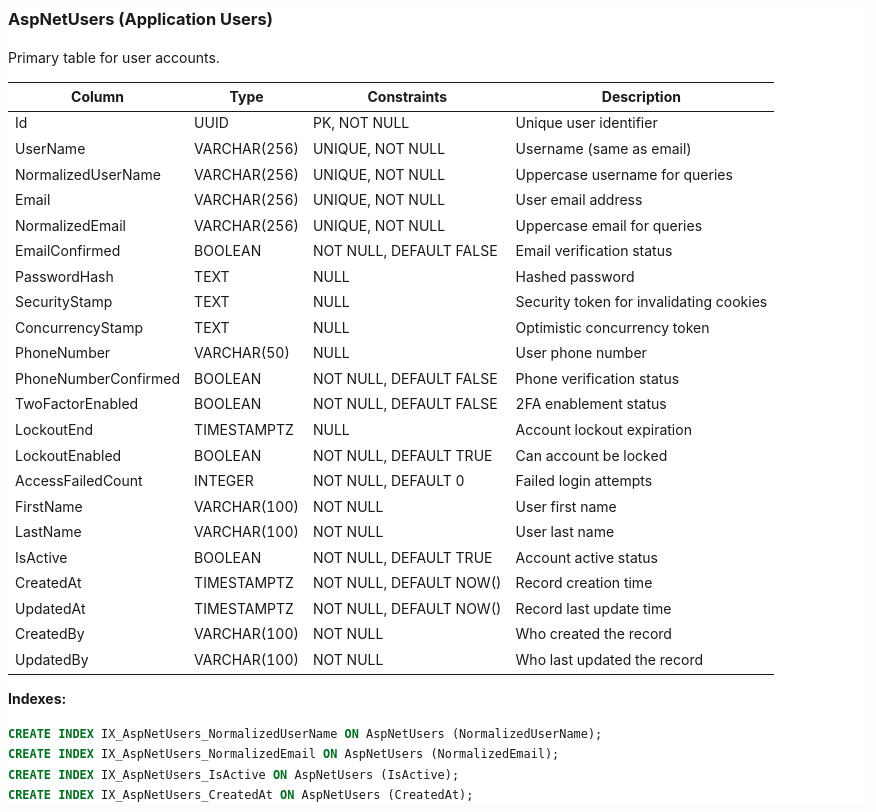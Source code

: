 ### AspNetUsers (Application Users)

Primary table for user accounts.

| Column | Type | Constraints | Description |
|--------|------|-------------|-------------|
| Id | UUID | PK, NOT NULL | Unique user identifier |
| UserName | VARCHAR(256) | UNIQUE, NOT NULL | Username (same as email) |
| NormalizedUserName | VARCHAR(256) | UNIQUE, NOT NULL | Uppercase username for queries |
| Email | VARCHAR(256) | UNIQUE, NOT NULL | User email address |
| NormalizedEmail | VARCHAR(256) | UNIQUE, NOT NULL | Uppercase email for queries |
| EmailConfirmed | BOOLEAN | NOT NULL, DEFAULT FALSE | Email verification status |
| PasswordHash | TEXT | NULL | Hashed password |
| SecurityStamp | TEXT | NULL | Security token for invalidating cookies |
| ConcurrencyStamp | TEXT | NULL | Optimistic concurrency token |
| PhoneNumber | VARCHAR(50) | NULL | User phone number |
| PhoneNumberConfirmed | BOOLEAN | NOT NULL, DEFAULT FALSE | Phone verification status |
| TwoFactorEnabled | BOOLEAN | NOT NULL, DEFAULT FALSE | 2FA enablement status |
| LockoutEnd | TIMESTAMPTZ | NULL | Account lockout expiration |
| LockoutEnabled | BOOLEAN | NOT NULL, DEFAULT TRUE | Can account be locked |
| AccessFailedCount | INTEGER | NOT NULL, DEFAULT 0 | Failed login attempts |
| FirstName | VARCHAR(100) | NOT NULL | User first name |
| LastName | VARCHAR(100) | NOT NULL | User last name |
| IsActive | BOOLEAN | NOT NULL, DEFAULT TRUE | Account active status |
| CreatedAt | TIMESTAMPTZ | NOT NULL, DEFAULT NOW() | Record creation time |
| UpdatedAt | TIMESTAMPTZ | NOT NULL, DEFAULT NOW() | Record last update time |
| CreatedBy | VARCHAR(100) | NOT NULL | Who created the record |
| UpdatedBy | VARCHAR(100) | NOT NULL | Who last updated the record |

**Indexes:**
```sql
CREATE INDEX IX_AspNetUsers_NormalizedUserName ON AspNetUsers (NormalizedUserName);
CREATE INDEX IX_AspNetUsers_NormalizedEmail ON AspNetUsers (NormalizedEmail);
CREATE INDEX IX_AspNetUsers_IsActive ON AspNetUsers (IsActive);
CREATE INDEX IX_AspNetUsers_CreatedAt ON AspNetUsers (CreatedAt);
```
